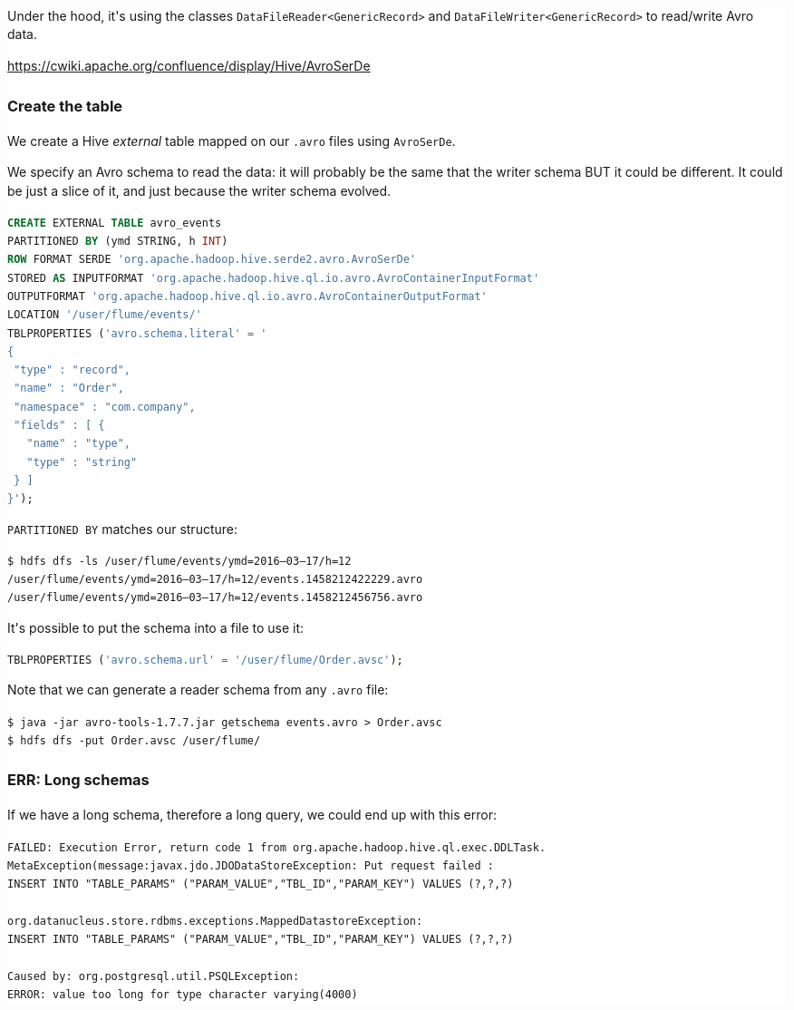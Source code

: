Under the hood, it's using the classes `DataFileReader<GenericRecord>` and `DataFileWriter<GenericRecord>`  to read/write Avro data.

https://cwiki.apache.org/confluence/display/Hive/AvroSerDe

### Create the table

We create a Hive *external* table mapped on our `.avro` files using `AvroSerDe`.

We specify an Avro schema to read the data: it will probably be the same that the writer schema BUT it could be different. It could be just a slice of it, and just because the writer schema evolved.

```sql
CREATE EXTERNAL TABLE avro_events
PARTITIONED BY (ymd STRING, h INT)
ROW FORMAT SERDE 'org.apache.hadoop.hive.serde2.avro.AvroSerDe'
STORED AS INPUTFORMAT 'org.apache.hadoop.hive.ql.io.avro.AvroContainerInputFormat'
OUTPUTFORMAT 'org.apache.hadoop.hive.ql.io.avro.AvroContainerOutputFormat'
LOCATION '/user/flume/events/'
TBLPROPERTIES ('avro.schema.literal' = '
{
 "type" : "record",
 "name" : "Order",
 "namespace" : "com.company",
 "fields" : [ {
   "name" : "type",
   "type" : "string"
 } ]
}');
```

`PARTITIONED BY` matches our structure:

```
$ hdfs dfs -ls /user/flume/events/ymd=2016–03–17/h=12 
/user/flume/events/ymd=2016–03–17/h=12/events.1458212422229.avro
/user/flume/events/ymd=2016–03–17/h=12/events.1458212456756.avro
```

It's possible to put the schema into a file to use it:

```sql
TBLPROPERTIES ('avro.schema.url' = '/user/flume/Order.avsc');
```

Note that we can generate a reader schema from any `.avro` file:

```
$ java -jar avro-tools-1.7.7.jar getschema events.avro > Order.avsc
$ hdfs dfs -put Order.avsc /user/flume/
```

### ERR: Long schemas

If we have a long schema, therefore a long query, we could end up with this error:

```xml
FAILED: Execution Error, return code 1 from org.apache.hadoop.hive.ql.exec.DDLTask.
MetaException(message:javax.jdo.JDODataStoreException: Put request failed :
INSERT INTO "TABLE_PARAMS" ("PARAM_VALUE","TBL_ID","PARAM_KEY") VALUES (?,?,?)

org.datanucleus.store.rdbms.exceptions.MappedDatastoreException:
INSERT INTO "TABLE_PARAMS" ("PARAM_VALUE","TBL_ID","PARAM_KEY") VALUES (?,?,?)

Caused by: org.postgresql.util.PSQLException:
ERROR: value too long for type character varying(4000)
```
